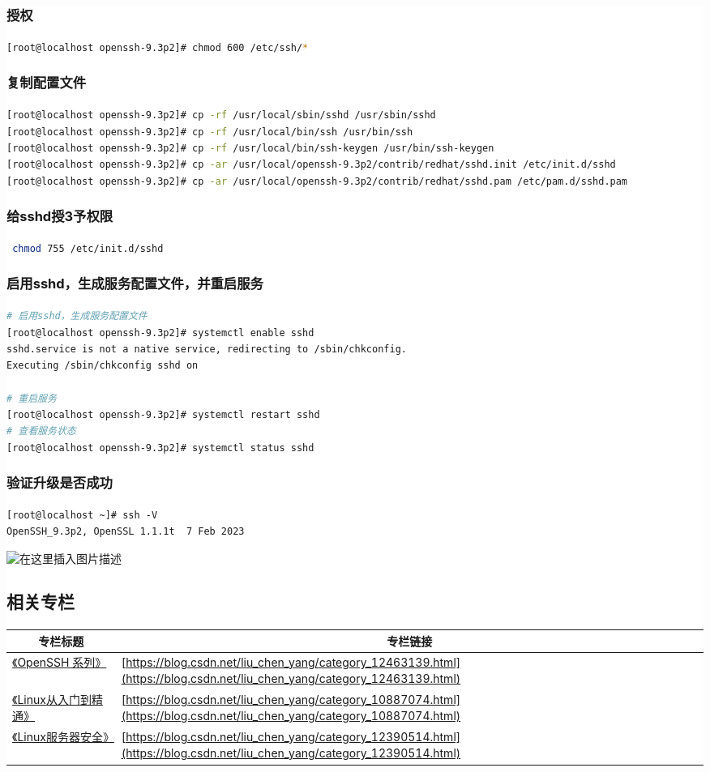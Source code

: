 ### 授权

```bash
[root@localhost openssh-9.3p2]# chmod 600 /etc/ssh/*
```



### 复制配置文件

```bash
[root@localhost openssh-9.3p2]# cp -rf /usr/local/sbin/sshd /usr/sbin/sshd
[root@localhost openssh-9.3p2]# cp -rf /usr/local/bin/ssh /usr/bin/ssh
[root@localhost openssh-9.3p2]# cp -rf /usr/local/bin/ssh-keygen /usr/bin/ssh-keygen
[root@localhost openssh-9.3p2]# cp -ar /usr/local/openssh-9.3p2/contrib/redhat/sshd.init /etc/init.d/sshd
[root@localhost openssh-9.3p2]# cp -ar /usr/local/openssh-9.3p2/contrib/redhat/sshd.pam /etc/pam.d/sshd.pam
```



### 给sshd授3予权限

```bash
 chmod 755 /etc/init.d/sshd
```

### 启用sshd，生成服务配置文件，并重启服务

```bash
# 启用sshd，生成服务配置文件
[root@localhost openssh-9.3p2]# systemctl enable sshd
sshd.service is not a native service, redirecting to /sbin/chkconfig.
Executing /sbin/chkconfig sshd on

# 重启服务
[root@localhost openssh-9.3p2]# systemctl restart sshd
# 查看服务状态
[root@localhost openssh-9.3p2]# systemctl status sshd
```

### 验证升级是否成功

```
[root@localhost ~]# ssh -V
OpenSSH_9.3p2, OpenSSL 1.1.1t  7 Feb 2023
```
![在这里插入图片描述](https://lcy-blog.oss-cn-beijing.aliyuncs.com/blog/6551fdeab07d4a31839ea5396b319e18.png)



## 相关专栏
| 专栏标题                                                     | 专栏链接                                                     |
| ------------------------------------------------------------ | ------------------------------------------------------------ |
| [《OpenSSH 系列》](https://blog.csdn.net/liu_chen_yang/category_12463139.html) | [https://blog.csdn.net/liu_chen_yang/category_12463139.html](https://blog.csdn.net/liu_chen_yang/category_12463139.html) |
| [《Linux从入门到精通》](https://blog.csdn.net/liu_chen_yang/category_10887074.html) | [https://blog.csdn.net/liu_chen_yang/category_10887074.html](https://blog.csdn.net/liu_chen_yang/category_10887074.html) |
| [《Linux服务器安全》](https://blog.csdn.net/liu_chen_yang/category_12390514.html) | [https://blog.csdn.net/liu_chen_yang/category_12390514.html](https://blog.csdn.net/liu_chen_yang/category_12390514.html) |
